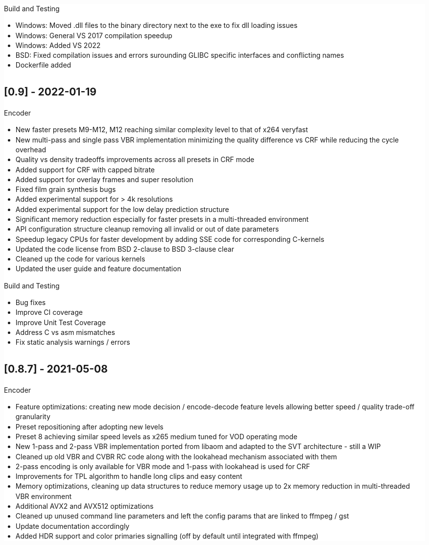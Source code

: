 Build and Testing
- Windows: Moved .dll files to the binary directory next to the exe to fix dll loading issues
- Windows: General VS 2017 compilation speedup
- Windows: Added VS 2022
- BSD: Fixed compilation issues and errors surounding GLIBC specific interfaces and conflicting names
- Dockerfile added

## [0.9] - 2022-01-19

Encoder
- New faster presets M9-M12, M12 reaching similar complexity level to that of x264 veryfast
- New multi-pass and single pass VBR implementation minimizing the quality difference vs CRF while reducing the cycle overhead
- Quality vs density tradeoffs improvements across all presets in CRF mode
- Added support for CRF with capped bitrate
- Added support for overlay frames and super resolution
- Fixed film grain synthesis bugs
- Added experimental support for > 4k resolutions
- Added experimental support for the low delay prediction structure
- Significant memory reduction especially for faster presets in a multi-threaded environment
- API configuration structure cleanup removing all invalid or out of date parameters
- Speedup legacy CPUs for faster development by adding SSE code for corresponding C-kernels
- Updated the code license from BSD 2-clause to BSD 3-clause clear
- Cleaned up the code for various kernels
- Updated the user guide and feature documentation

Build and Testing
- Bug fixes
- Improve CI coverage
- Improve Unit Test Coverage
- Address C vs asm mismatches
- Fix static analysis warnings / errors


## [0.8.7] - 2021-05-08

Encoder
- Feature optimizations: creating new mode decision / encode-decode feature levels allowing better speed / quality trade-off granularity
- Preset repositioning after adopting new levels
- Preset 8 achieving similar speed levels as x265 medium tuned for VOD operating mode
- New 1-pass and 2-pass VBR implementation ported from libaom and adapted to the SVT architecture - still a WIP
- Cleaned up old VBR and CVBR RC code along with the lookahead mechanism associated with them
- 2-pass encoding is only available for VBR mode and 1-pass with lookahead is used for CRF
- Improvements for TPL algorithm to handle long clips and easy content
- Memory optimizations, cleaning up data structures to reduce memory usage up to 2x memory reduction in multi-threaded VBR environment
- Additional AVX2 and AVX512 optimizations
- Cleaned up unused command line parameters and left the config params that are linked to ffmpeg / gst
- Update documentation accordingly
- Added HDR support and color primaries signalling (off by default until integrated with ffmpeg)
